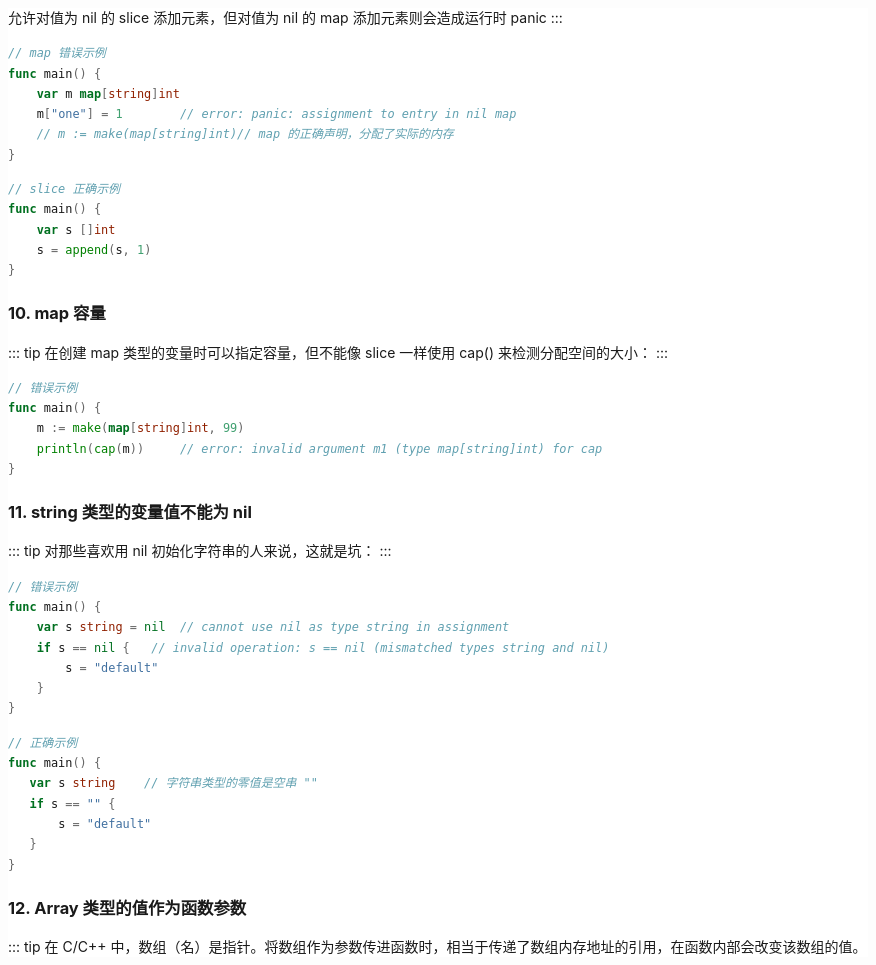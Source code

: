 允许对值为 nil 的 slice 添加元素，但对值为 nil 的 map 添加元素则会造成运行时 panic
::: 
````go
// map 错误示例
func main() {
    var m map[string]int
    m["one"] = 1		// error: panic: assignment to entry in nil map
    // m := make(map[string]int)// map 的正确声明，分配了实际的内存
}    
```` 
````go 
// slice 正确示例
func main() {
	var s []int
	s = append(s, 1)
}
````
### 10. map 容量
::: tip
在创建 map 类型的变量时可以指定容量，但不能像 slice 一样使用 cap() 来检测分配空间的大小：
::: 
````go
// 错误示例
func main() {
	m := make(map[string]int, 99)
	println(cap(m)) 	// error: invalid argument m1 (type map[string]int) for cap  
} 
````   
### 11. string 类型的变量值不能为 nil
::: tip
对那些喜欢用 nil 初始化字符串的人来说，这就是坑：
::: 
````go
// 错误示例
func main() {
	var s string = nil	// cannot use nil as type string in assignment
	if s == nil {	// invalid operation: s == nil (mismatched types string and nil)
		s = "default"
	}
}
 ````
 ````go
// 正确示例
func main() {
	var s string	// 字符串类型的零值是空串 ""
	if s == "" {
		s = "default"
	}
}
````
### 12. Array 类型的值作为函数参数
::: tip
在 C/C++ 中，数组（名）是指针。将数组作为参数传进函数时，相当于传递了数组内存地址的引用，在函数内部会改变该数组的值。

